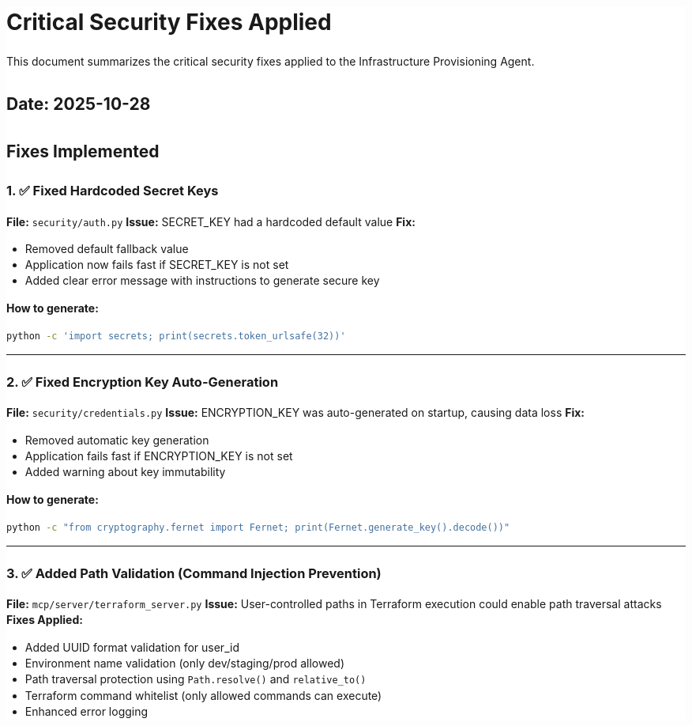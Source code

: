 # Critical Security Fixes Applied

This document summarizes the critical security fixes applied to the Infrastructure Provisioning Agent.

## Date: 2025-10-28

## Fixes Implemented

### 1. ✅ Fixed Hardcoded Secret Keys
**File:** `security/auth.py`
**Issue:** SECRET_KEY had a hardcoded default value
**Fix:**
- Removed default fallback value
- Application now fails fast if SECRET_KEY is not set
- Added clear error message with instructions to generate secure key

**How to generate:**
```bash
python -c 'import secrets; print(secrets.token_urlsafe(32))'
```

---

### 2. ✅ Fixed Encryption Key Auto-Generation
**File:** `security/credentials.py`
**Issue:** ENCRYPTION_KEY was auto-generated on startup, causing data loss
**Fix:**
- Removed automatic key generation
- Application fails fast if ENCRYPTION_KEY is not set
- Added warning about key immutability

**How to generate:**
```bash
python -c "from cryptography.fernet import Fernet; print(Fernet.generate_key().decode())"
```

---

### 3. ✅ Added Path Validation (Command Injection Prevention)
**File:** `mcp/server/terraform_server.py`
**Issue:** User-controlled paths in Terraform execution could enable path traversal attacks
**Fixes Applied:**
- Added UUID format validation for user_id
- Environment name validation (only dev/staging/prod allowed)
- Path traversal protection using `Path.resolve()` and `relative_to()`
- Terraform command whitelist (only allowed commands can execute)
- Enhanced error logging

